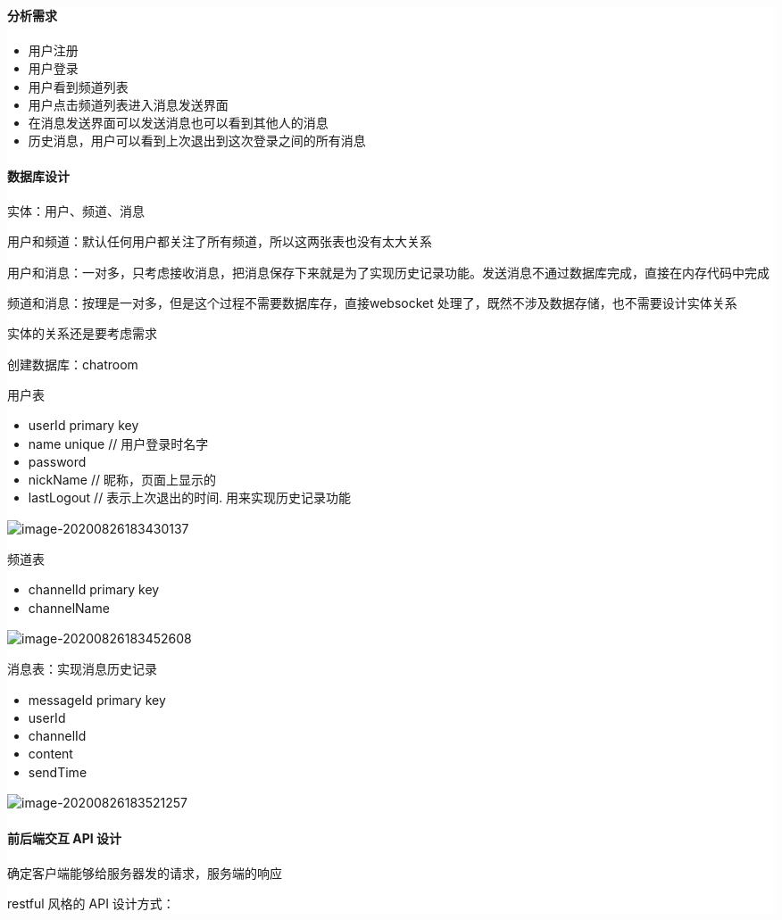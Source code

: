 #### 分析需求

+ 用户注册
+ 用户登录
+ 用户看到频道列表
+ 用户点击频道列表进入消息发送界面
+ 在消息发送界面可以发送消息也可以看到其他人的消息
+ 历史消息，用户可以看到上次退出到这次登录之间的所有消息

#### 数据库设计

实体：用户、频道、消息

用户和频道：默认任何用户都关注了所有频道，所以这两张表也没有太大关系

用户和消息：一对多，只考虑接收消息，把消息保存下来就是为了实现历史记录功能。发送消息不通过数据库完成，直接在内存代码中完成

频道和消息：按理是一对多，但是这个过程不需要数据库存，直接websocket 处理了，既然不涉及数据存储，也不需要设计实体关系

实体的关系还是要考虑需求



创建数据库：chatroom

用户表

+ userId                             primary key 
+ name                              unique  // 用户登录时名字
+ password 
+ nickName                      // 昵称，页面上显示的
+ lastLogout                     // 表示上次退出的时间. 用来实现历史记录功能

![image-20200826183430137](D:/typora/appdata/image-20200826183430137.png)

频道表

+ channelId                    primary key
+ channelName       

![image-20200826183452608](D:/typora/appdata/image-20200826183452608.png)

消息表：实现消息历史记录

+ messageId                  primary key
+ userId
+ channelId
+ content                       
+ sendTime

![image-20200826183521257](D:/typora/appdata/image-20200826183521257.png)



#### 前后端交互 API 设计

确定客户端能够给服务器发的请求，服务端的响应

restful 风格的 API 设计方式：

